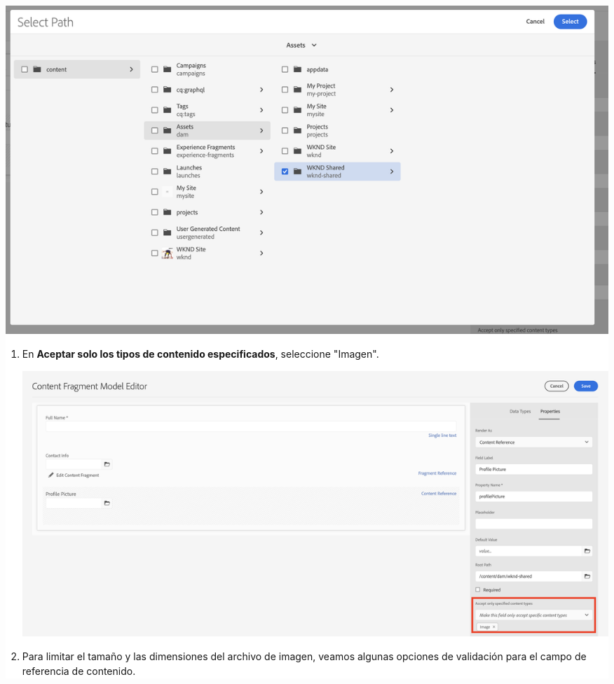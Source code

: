    ![Ruta raíz de referencia de contenido](assets/define-content-fragment-models/content-reference-root-path.png)

1. En **Aceptar solo los tipos de contenido especificados**, seleccione &quot;Imagen&quot;.

   ![Opciones de imagen de perfil](assets/define-content-fragment-models/profile-picture.png)

1. Para limitar el tamaño y las dimensiones del archivo de imagen, veamos algunas opciones de validación para el campo de referencia de contenido.
